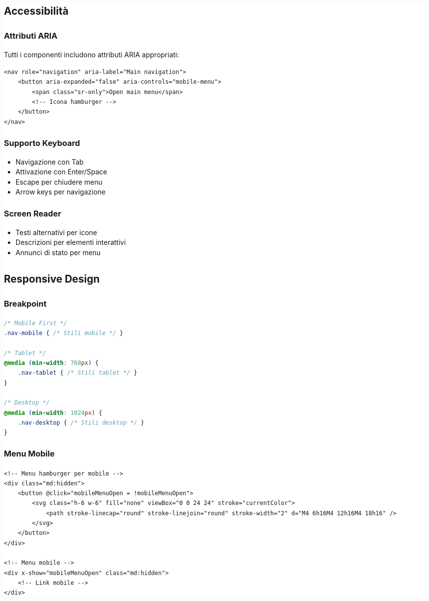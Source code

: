 ## Accessibilità

### Attributi ARIA

Tutti i componenti includono attributi ARIA appropriati:

```blade
<nav role="navigation" aria-label="Main navigation">
    <button aria-expanded="false" aria-controls="mobile-menu">
        <span class="sr-only">Open main menu</span>
        <!-- Icona hamburger -->
    </button>
</nav>
```

### Supporto Keyboard

- Navigazione con Tab
- Attivazione con Enter/Space
- Escape per chiudere menu
- Arrow keys per navigazione

### Screen Reader

- Testi alternativi per icone
- Descrizioni per elementi interattivi
- Annunci di stato per menu

## Responsive Design

### Breakpoint

```css
/* Mobile First */
.nav-mobile { /* Stili mobile */ }

/* Tablet */
@media (min-width: 768px) {
    .nav-tablet { /* Stili tablet */ }
}

/* Desktop */
@media (min-width: 1024px) {
    .nav-desktop { /* Stili desktop */ }
}
```

### Menu Mobile

```blade
<!-- Menu hamburger per mobile -->
<div class="md:hidden">
    <button @click="mobileMenuOpen = !mobileMenuOpen">
        <svg class="h-6 w-6" fill="none" viewBox="0 0 24 24" stroke="currentColor">
            <path stroke-linecap="round" stroke-linejoin="round" stroke-width="2" d="M4 6h16M4 12h16M4 18h16" />
        </svg>
    </button>
</div>

<!-- Menu mobile -->
<div x-show="mobileMenuOpen" class="md:hidden">
    <!-- Link mobile -->
</div>
```